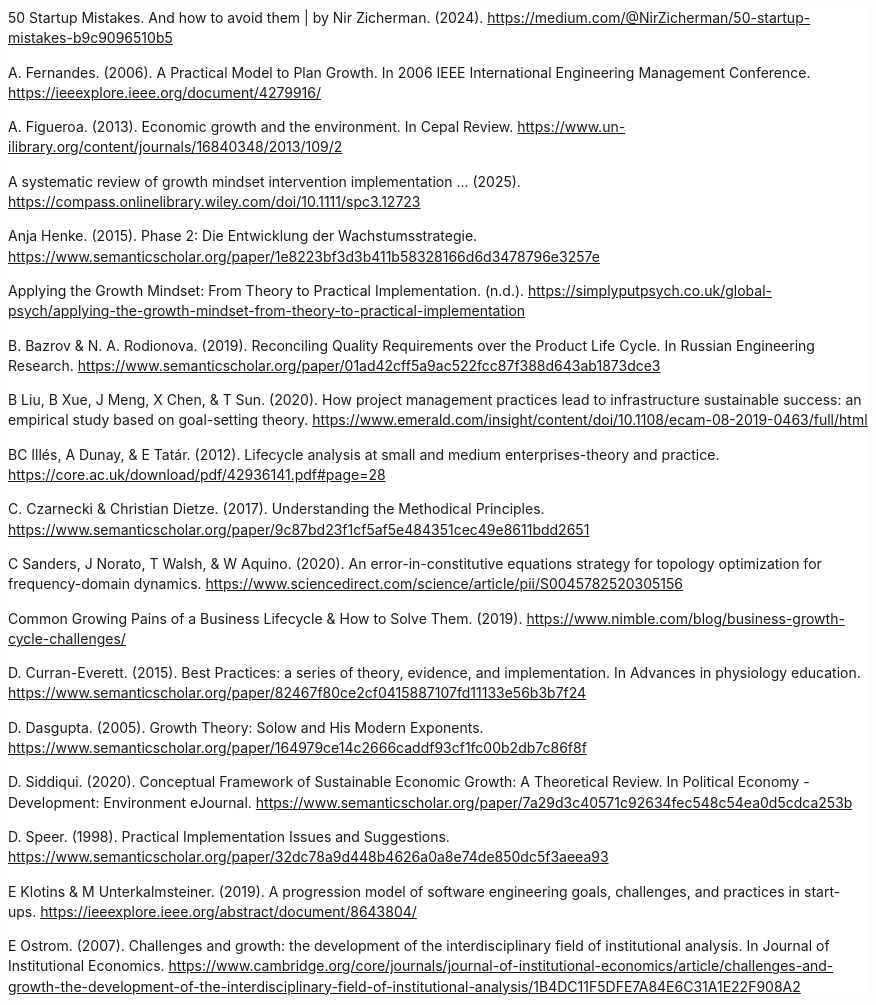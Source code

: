 50 Startup Mistakes. And how to avoid them | by Nir Zicherman. (2024). https://medium.com/@NirZicherman/50-startup-mistakes-b9c9096510b5

A. Fernandes. (2006). A Practical Model to Plan Growth. In 2006 IEEE International Engineering Management Conference. https://ieeexplore.ieee.org/document/4279916/

A. Figueroa. (2013). Economic growth and the environment. In Cepal Review. https://www.un-ilibrary.org/content/journals/16840348/2013/109/2

A systematic review of growth mindset intervention implementation ... (2025). https://compass.onlinelibrary.wiley.com/doi/10.1111/spc3.12723

Anja Henke. (2015). Phase 2: Die Entwicklung der Wachstumsstrategie. https://www.semanticscholar.org/paper/1e8223bf3d3b411b58328166d6d3478796e3257e

Applying the Growth Mindset: From Theory to Practical Implementation. (n.d.). https://simplyputpsych.co.uk/global-psych/applying-the-growth-mindset-from-theory-to-practical-implementation

B. Bazrov & N. A. Rodionova. (2019). Reconciling Quality Requirements over the Product Life Cycle. In Russian Engineering Research. https://www.semanticscholar.org/paper/01ad42cff5a9ac522fcc87f388d643ab1873dce3

B Liu, B Xue, J Meng, X Chen, & T Sun. (2020). How project management practices lead to infrastructure sustainable success: an empirical study based on goal-setting theory. https://www.emerald.com/insight/content/doi/10.1108/ecam-08-2019-0463/full/html

BC Illés, A Dunay, & E Tatár. (2012). Lifecycle analysis at small and medium enterprises-theory and practice. https://core.ac.uk/download/pdf/42936141.pdf#page=28

C. Czarnecki & Christian Dietze. (2017). Understanding the Methodical Principles. https://www.semanticscholar.org/paper/9c87bd23f1cf5af5e484351cec49e8611bdd2651

C Sanders, J Norato, T Walsh, & W Aquino. (2020). An error-in-constitutive equations strategy for topology optimization for frequency-domain dynamics. https://www.sciencedirect.com/science/article/pii/S0045782520305156

Common Growing Pains of a Business Lifecycle & How to Solve Them. (2019). https://www.nimble.com/blog/business-growth-cycle-challenges/

D. Curran-Everett. (2015). Best Practices: a series of theory, evidence, and implementation. In Advances in physiology education. https://www.semanticscholar.org/paper/82467f80ce2cf0415887107fd11133e56b3b7f24

D. Dasgupta. (2005). Growth Theory: Solow and His Modern Exponents. https://www.semanticscholar.org/paper/164979ce14c2666caddf93cf1fc00b2db7c86f8f

D. Siddiqui. (2020). Conceptual Framework of Sustainable Economic Growth: A Theoretical Review. In Political Economy - Development: Environment eJournal. https://www.semanticscholar.org/paper/7a29d3c40571c92634fec548c54ea0d5cdca253b

D. Speer. (1998). Practical Implementation Issues and Suggestions. https://www.semanticscholar.org/paper/32dc78a9d448b4626a0a8e74de850dc5f3aeea93

E Klotins & M Unterkalmsteiner. (2019). A progression model of software engineering goals, challenges, and practices in start-ups. https://ieeexplore.ieee.org/abstract/document/8643804/

E Ostrom. (2007). Challenges and growth: the development of the interdisciplinary field of institutional analysis. In Journal of Institutional Economics. https://www.cambridge.org/core/journals/journal-of-institutional-economics/article/challenges-and-growth-the-development-of-the-interdisciplinary-field-of-institutional-analysis/1B4DC11F5DFE7A84E6C31A1E22F908A2
